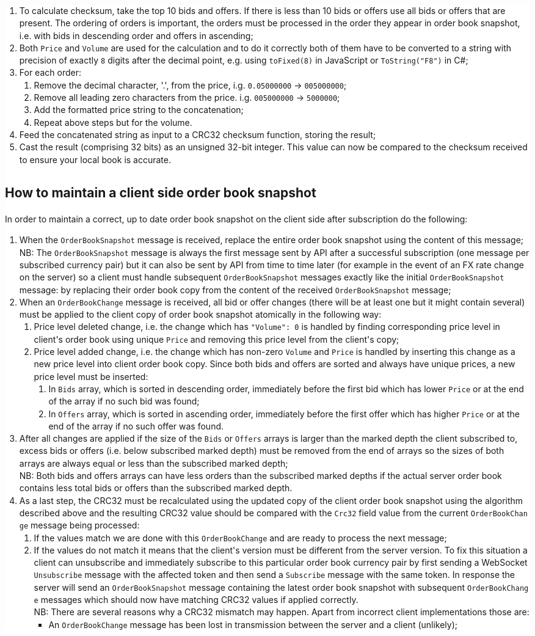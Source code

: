 1. To calculate checksum, take the top 10 bids and offers. If there is less than 10 bids or offers use all bids or offers that are present. The ordering of orders is important, the orders must be processed in the order they appear in order book snapshot, i.e. with bids in descending order and offers in ascending;
1. Both `Price` and `Volume` are used for the calculation and to do it correctly both of them have to be converted to a string with precision of exactly `8` digits after the decimal point, e.g. using `toFixed(8)` in JavaScript or `ToString("F8")` in C#;
1. For each order:
    1. Remove the decimal character, '.', from the price, i.g. `0.05000000` -> `005000000`;
    1. Remove all leading zero characters from the price. i.g. `005000000` -> `5000000`;
    1. Add the formatted price string to the concatenation;
    1. Repeat above steps but for the volume.
1. Feed the concatenated string as input to a CRC32 checksum function, storing the result;
1. Cast the result (comprising 32 bits) as an unsigned 32-bit integer. This value can now be compared to the checksum received to ensure your local book is accurate.

## How to maintain a client side order book snapshot

In order to maintain a correct, up to date order book snapshot on the client side after subscription do the following:

1. When the `OrderBookSnapshot` message is received, replace the entire order book snapshot using the content of this message;  
   NB: The `OrderBookSnapshot` message is always the first message sent by API after a successful subscription (one message per subscribed currency pair) but it can also be sent by API from time to time later (for example in the event of an FX rate change on the server) so a client must handle subsequent `OrderBookSnapshot` messages exactly like the initial `OrderBookSnapshot` message: by replacing their order book copy from the content of the received `OrderBookSnapshot` message;
1. When an `OrderBookChange` message is received, all bid or offer changes (there will be at least one but it might contain several) must be applied to the client copy of order book snapshot atomically in the following way:
   1. Price level deleted change, i.e. the change which has `"Volume": 0` is handled by finding corresponding price level in client's order book using unique `Price` and removing this price level from the client's copy;
   1. Price level added change, i.e. the change which has non-zero `Volume` and `Price` is handled by inserting this change as a new price level into client order book copy. Since both bids and offers are sorted and always have unique prices, a new price level must be inserted:
      1. In `Bids` array, which is sorted in descending order, immediately before the first bid which has lower `Price` or at the end of the array if no such bid was found;
      1. In `Offers` array, which is sorted in ascending order, immediately before the first offer which has higher `Price` or at the end of the array if no such offer was found.
1. After all changes are applied if the size of the `Bids` or `Offers` arrays is larger than the marked depth the client subscribed to, excess bids or offers (i.e. below subscribed marked depth) must be removed from the end of arrays so the sizes of both arrays are always equal or less than the subscribed marked depth;  
     NB: Both bids and offers arrays can have less orders than the subscribed marked depths if the actual server order book contains less total bids or offers than the subscribed marked depth.
1. As a last step, the CRC32 must be recalculated using the updated copy of the client order book snapshot using the algorithm described above and the resulting CRC32 value should be compared with the `Crc32` field value from the current `OrderBookChange` message being processed:
     1. If the values match we are done with this `OrderBookChange` and are ready to process the next message;
     1. If the values do not match it means that the client's version must be different from the server version. To fix this situation a client can unsubscribe and immediately subscribe to this particular order book currency pair by first sending a WebSocket `Unsubscribe` message with the affected token and then send a `Subscribe` message with the same token. In response the server will send an `OrderBookSnapshot` message containing the latest order book snapshot with subsequent `OrderBookChange` messages which should now have matching CRC32 values if applied correctly.  
     NB: There are several reasons why a CRC32 mismatch may happen. Apart from incorrect client implementations those are:
        - An `OrderBookChange` message has been lost in transmission between the server and a client (unlikely);